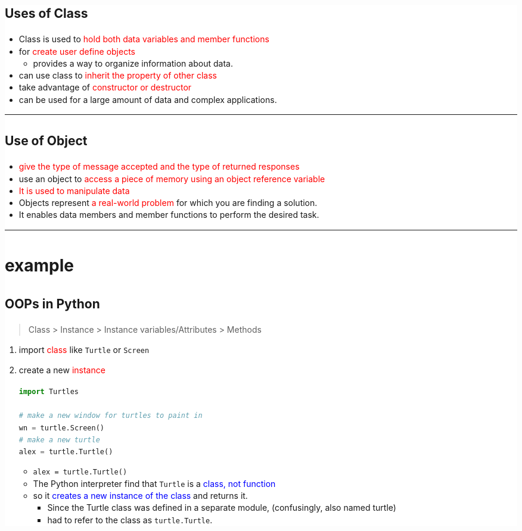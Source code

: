 
## Uses of Class

- Class is used to <font color=red> hold both data variables and member functions </font>
- for <font color=red> create user define objects </font>
  - provides a way to organize information about data.
- can use class to <font color=red> inherit the property of other class </font>
- take advantage of <font color=red> constructor or destructor </font>
- can be used for a large amount of data and complex applications.

---

## Use of Object

- <font color=red> give the type of message accepted and the type of returned responses </font>
- use an object to <font color=red> access a piece of memory using an object reference variable </font>
- <font color=red> It is used to manipulate data </font>
- Objects represent <font color=red> a real-world problem </font> for which you are finding a solution.
- It enables data members and member functions to perform the desired task.



---

# example

## OOPs in Python


> Class > Instance > Instance variables/Attributes > Methods

1. import <font color=red> class </font> like `Turtle` or `Screen`

2. create a new <font color=red> instance </font>

    ```py
    import Turtles

    # make a new window for turtles to paint in
    wn = turtle.Screen()
    # make a new turtle
    alex = turtle.Turtle()
    ```

   - `alex = turtle.Turtle()`
   - The Python interpreter find that `Turtle` is a <font color=blue> class, not function </font>
   - so it <font color=blue> creates a new instance of the class </font> and returns it.
     - Since the Turtle class was defined in a separate module, (confusingly, also named turtle)
     - had to refer to the class as `turtle.Turtle`.
